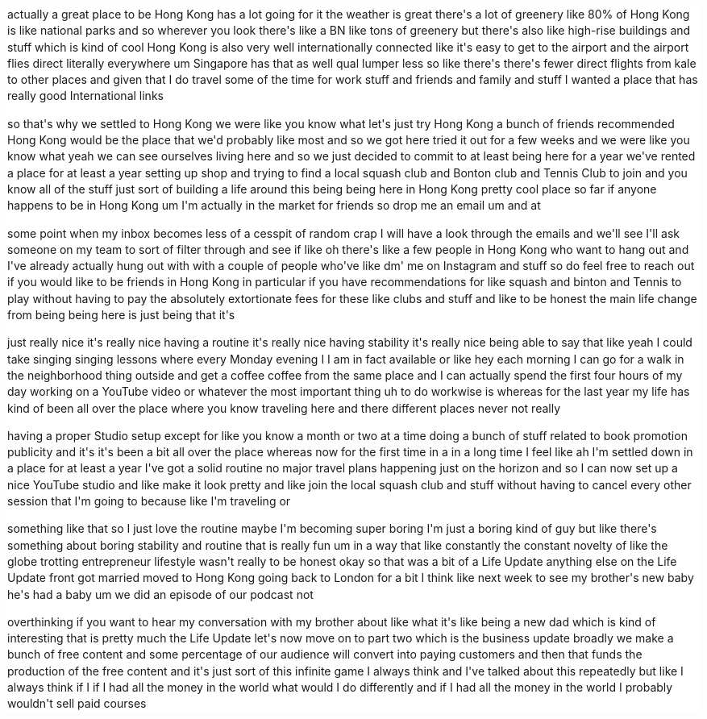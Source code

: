 actually a great place to be Hong Kong has a lot going for it the weather is great there's a lot of greenery like 80% of Hong Kong is like national parks and so wherever you look there's like a BN like tons of greenery but there's also like high-rise buildings and stuff which is kind of cool Hong Kong is also very well internationally connected like it's easy to get to the airport and the airport flies direct literally everywhere um Singapore has that as well qual lumper less so like there's there's fewer direct flights from kale to other places and given that I do travel some of the time for work stuff and friends and family and stuff I wanted a place that has really good International links 

so that's why we settled to Hong Kong we were like you know what let's just try Hong Kong a bunch of friends recommended Hong Kong would be the place that we'd probably like most and so we got here tried it out for a few weeks and we were like you know what yeah we can see ourselves living here and so we just decided to commit to at least being here for a year we've rented a place for at least a year setting up shop and trying to find a local squash club and Bonton club and Tennis Club to join and you know all of the stuff just sort of building a life around this being being here in Hong Kong pretty cool place so far if anyone happens to be in Hong Kong um I'm actually in the market for friends so drop me an email um and at 

some point when my inbox becomes less of a cesspit of random crap I will have a look through the emails and we'll see I'll ask someone on my team to sort of filter through and see if like oh there's like a few people in Hong Kong who want to hang out and I've already actually hung out with with a couple of people who've like dm' me on Instagram and stuff so do feel free to reach out if you would like to be friends in Hong Kong in particular if you have recommendations for like squash and binton and Tennis to play without having to pay the absolutely extortionate fees for these like clubs and stuff and like to be honest the main life change from being being here is just being that it's 

just really nice it's really nice having a routine it's really nice having stability it's really nice being able to say that like yeah I could take singing singing lessons where every Monday evening I I am in fact available or like hey each morning I can go for a walk in the neighborhood thing outside and get a coffee coffee from the same place and I can actually spend the first four hours of my day working on a YouTube video or whatever the most important thing uh to do workwise is whereas for the last year my life has kind of been all over the place where you know traveling here and there different places never not really 

having a proper Studio setup except for like you know a month or two at a time doing a bunch of stuff related to book promotion publicity and it's it's been a bit all over the place whereas now for the first time in a in a long time I feel like ah I'm settled down in a place for at least a year I've got a solid routine no major travel plans happening just on the horizon and so I can now set up a nice YouTube studio and like make it look pretty and like join the local squash club and stuff without having to cancel every other session that I'm going to because like I'm traveling or 

something like that so I just love the routine maybe I'm becoming super boring I'm just a boring kind of guy but like there's something about boring stability and routine that is really fun um in a way that like constantly the constant novelty of like the globe trotting entrepreneur lifestyle wasn't really to be honest okay so that was a bit of a Life Update anything else on the Life Update front got married moved to Hong Kong going back to London for a bit I think like next week to see my brother's new baby he's had a baby um we did an episode of our podcast not 

overthinking if you want to hear my conversation with my brother about like what it's like being a new dad which is kind of interesting that is pretty much the Life Update let's now move on to part two which is the business update broadly we make a bunch of free content and some percentage of our audience will convert into paying customers and then that funds the production of the free content and it's just sort of this infinite game I always think and I've talked about this repeatedly but like I always think if I if I had all the money in the world what would I do differently and if I had all the money in the world I probably wouldn't sell paid courses 
